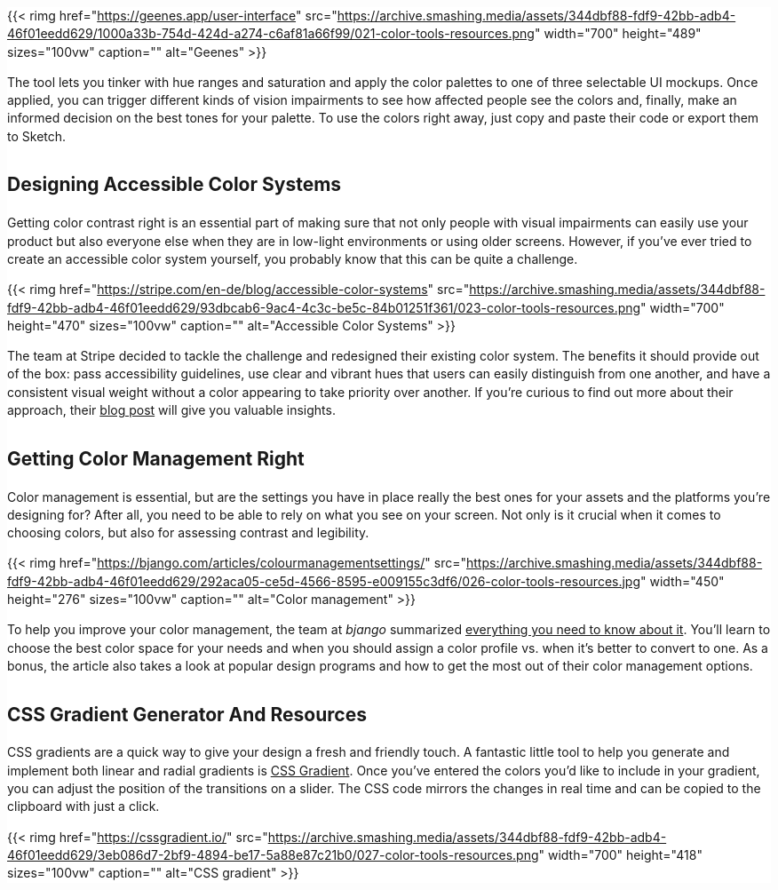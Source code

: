 {{< rimg href="https://geenes.app/user-interface" src="https://archive.smashing.media/assets/344dbf88-fdf9-42bb-adb4-46f01eedd629/1000a33b-754d-424d-a274-c6af81a66f99/021-color-tools-resources.png" width="700" height="489" sizes="100vw" caption="" alt="Geenes" >}}

The tool lets you tinker with hue ranges and saturation and apply the color palettes to one of three selectable UI mockups. Once applied, you can trigger different kinds of vision impairments to see how affected people see the colors and, finally, make an informed decision on the best tones for your palette. To use the colors right away, just copy and paste their code or export them to Sketch.

<h2 id="accessible-color-systems">Designing Accessible Color Systems</h2>

Getting color contrast right is an essential part of making sure that not only people with visual impairments can easily use your product but also everyone else when they are in low-light environments or using older screens. However, if you’ve ever tried to create an accessible color system yourself, you probably know that this can be quite a challenge.

{{< rimg href="https://stripe.com/en-de/blog/accessible-color-systems" src="https://archive.smashing.media/assets/344dbf88-fdf9-42bb-adb4-46f01eedd629/93dbcab6-9ac4-4c3c-be5c-84b01251f361/023-color-tools-resources.png" width="700" height="470" sizes="100vw" caption="" alt="Accessible Color Systems" >}}

The team at Stripe decided to tackle the challenge and redesigned their existing color system. The benefits it should provide out of the box: pass accessibility guidelines, use clear and vibrant hues that users can easily distinguish from one another, and have a consistent visual weight without a color appearing to take priority over another. If you’re curious to find out more about their approach, their [blog post](https://stripe.com/en-de/blog/accessible-color-systems) will give you valuable insights.

<h2 id="color management">Getting Color Management Right</h2>

Color management is essential, but are the settings you have in place really the best ones for your assets and the platforms you’re designing for? After all, you need to be able to rely on what you see on your screen. Not only is it crucial when it comes to choosing colors, but also for assessing contrast and legibility.

{{< rimg href="https://bjango.com/articles/colourmanagementsettings/" src="https://archive.smashing.media/assets/344dbf88-fdf9-42bb-adb4-46f01eedd629/292aca05-ce5d-4566-8595-e009155c3df6/026-color-tools-resources.jpg" width="450" height="276" sizes="100vw" caption="" alt="Color management" >}}

To help you improve your color management, the team at *bjango* summarized [everything you need to know about it](https://bjango.com/articles/colourmanagementsettings/). You’ll learn to choose the best color space for your needs and when you should assign a color profile vs. when it’s better to convert to one. As a bonus, the article also takes a look at popular design programs and how to get the most out of their color management options.

## CSS Gradient Generator And Resources

CSS gradients are a quick way to give your design a fresh and friendly touch. A fantastic little tool to help you generate and implement both linear and radial gradients is [CSS Gradient](https://cssgradient.io/). Once you’ve entered the colors you’d like to include in your gradient, you can adjust the position of the transitions on a slider. The CSS code mirrors the changes in real time and can be copied to the clipboard with just a click.

{{< rimg href="https://cssgradient.io/" src="https://archive.smashing.media/assets/344dbf88-fdf9-42bb-adb4-46f01eedd629/3eb086d7-2bf9-4894-be17-5a88e87c21b0/027-color-tools-resources.png" width="700" height="418" sizes="100vw" caption="" alt="CSS gradient" >}}

